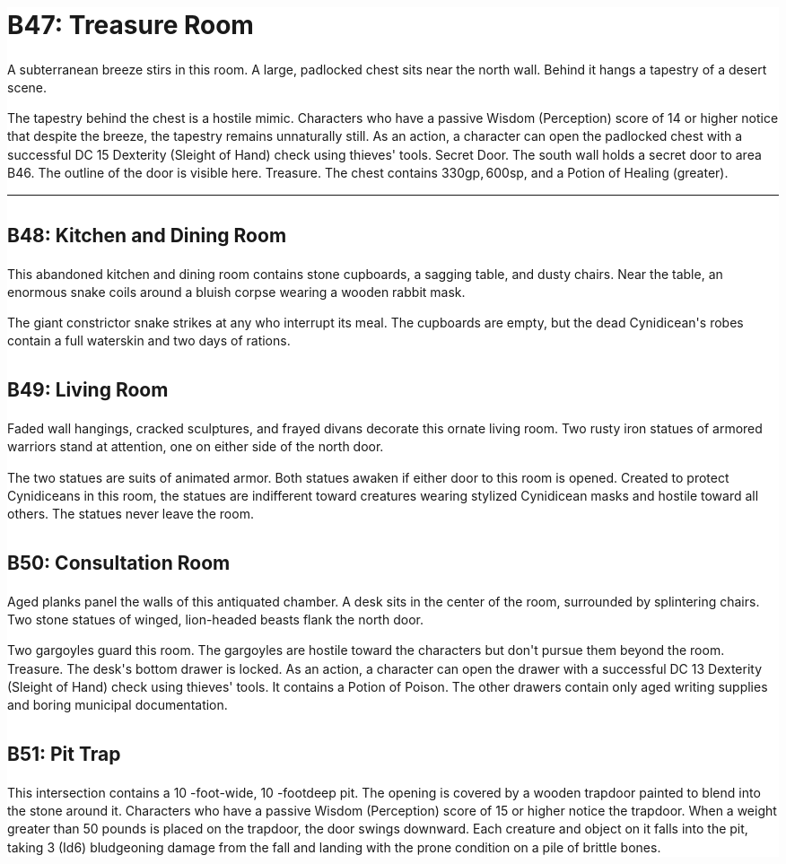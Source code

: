 # B47: Treasure Room 

A subterranean breeze stirs in this room. A large, padlocked chest sits near the north wall. Behind it hangs a tapestry of a desert scene.

The tapestry behind the chest is a hostile mimic. Characters who have a passive Wisdom (Perception) score of 14 or higher notice that despite the breeze, the tapestry remains unnaturally still.
As an action, a character can open the padlocked chest with a successful DC 15 Dexterity (Sleight of Hand) check using thieves' tools.
Secret Door. The south wall holds a secret door to area B46. The outline of the door is visible here.
Treasure. The chest contains $330 \mathrm{gp}, 600 \mathrm{sp}$, and a Potion of Healing (greater).

---

## B48: Kitchen and Dining Room

This abandoned kitchen and dining room contains stone cupboards, a sagging table, and dusty chairs. Near the table, an enormous snake coils around a bluish corpse wearing a wooden rabbit mask.

The giant constrictor snake strikes at any who interrupt its meal. The cupboards are empty, but the dead Cynidicean's robes contain a full waterskin and two days of rations.

## B49: Living Room

Faded wall hangings, cracked sculptures, and frayed divans decorate this ornate living room. Two rusty iron statues of armored warriors stand at attention, one on either side of the north door.

The two statues are suits of animated armor. Both statues awaken if either door to this room is opened. Created to protect Cynidiceans in this room, the statues are indifferent toward creatures wearing stylized Cynidicean masks and hostile toward all others. The statues never leave the room.

## B50: Consultation Room

Aged planks panel the walls of this antiquated chamber. A desk sits in the center of the room, surrounded by splintering chairs. Two stone statues of winged, lion-headed beasts flank the north door.

Two gargoyles guard this room. The gargoyles are hostile toward the characters but don't pursue them beyond the room.
Treasure. The desk's bottom drawer is locked. As an action, a character can open the drawer with a successful DC 13 Dexterity (Sleight of Hand) check using thieves' tools. It contains a Potion of Poison. The other drawers contain only aged writing supplies and boring municipal documentation.

## B51: Pit Trap

This intersection contains a 10 -foot-wide, 10 -footdeep pit. The opening is covered by a wooden trapdoor painted to blend into the stone around it. Characters who have a passive Wisdom (Perception) score of 15 or higher notice the trapdoor.
When a weight greater than 50 pounds is placed on the trapdoor, the door swings downward. Each creature and object on it falls into the pit, taking 3 (Id6) bludgeoning damage from the fall and landing with the prone condition on a pile of brittle bones.
